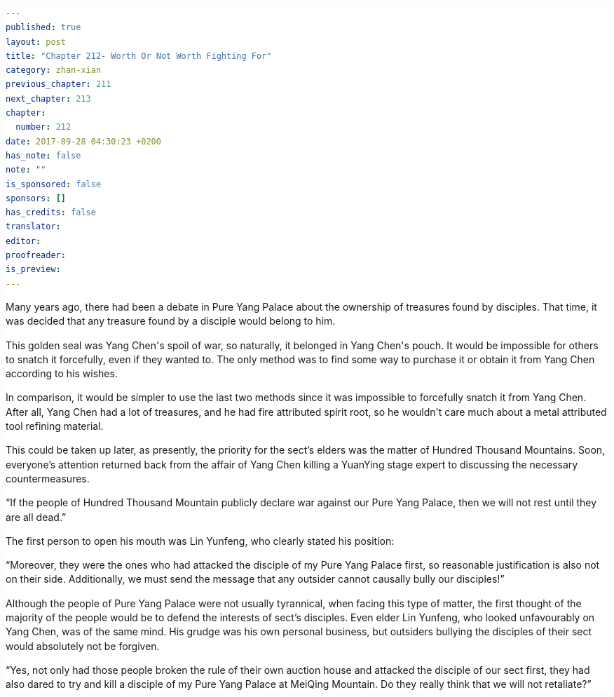```yaml
---
published: true
layout: post
title: "Chapter 212- Worth Or Not Worth Fighting For"
category: zhan-xian
previous_chapter: 211
next_chapter: 213
chapter:
  number: 212
date: 2017-09-28 04:30:23 +0200
has_note: false
note: ""
is_sponsored: false
sponsors: []
has_credits: false
translator:
editor:
proofreader:
is_preview: 
---
```

Many years ago, there had been a debate in Pure Yang Palace about the ownership of treasures found by disciples. That time, it was decided that any treasure found by a disciple would belong to him.

This golden seal was Yang Chen's spoil of war, so naturally, it belonged in Yang Chen's pouch. It would be impossible for others to snatch it forcefully, even if they wanted to. The only method was to find some way to purchase it or obtain it from Yang Chen according to his wishes.

In comparison, it would be simpler to use the last two methods since it was impossible to forcefully snatch it from Yang Chen. After all, Yang Chen had a lot of treasures, and he had fire attributed spirit root, so he wouldn't care much about a metal attributed tool refining material.


This could be taken up later, as presently, the priority for the sect’s elders was the matter of Hundred Thousand Mountains. Soon, everyone’s attention returned back from the affair of Yang Chen killing a YuanYing stage expert to discussing the necessary countermeasures. 

“If the people of Hundred Thousand Mountain publicly declare war against our Pure Yang Palace, then we will not rest until they are all dead.”

The first person to open his mouth was Lin Yunfeng, who clearly stated his position:

“Moreover, they were the ones who had attacked the disciple of my Pure Yang Palace first, so reasonable justification is also not on their side. Additionally, we must send the message that any outsider cannot causally bully our disciples!”

Although the people of Pure Yang Palace were not usually tyrannical, when facing this type of matter, the first thought of the majority of the people would be to defend the interests of sect’s disciples. Even elder Lin Yunfeng, who looked unfavourably on Yang Chen, was of the same mind. His grudge was his own personal business, but outsiders bullying the disciples of their sect would absolutely not be forgiven. 

“Yes, not only had those people broken the rule of their own auction house and attacked the disciple of our sect first, they had also dared to try and kill a disciple of my Pure Yang Palace at MeiQing Mountain. Do they really think that we will not retaliate?”
